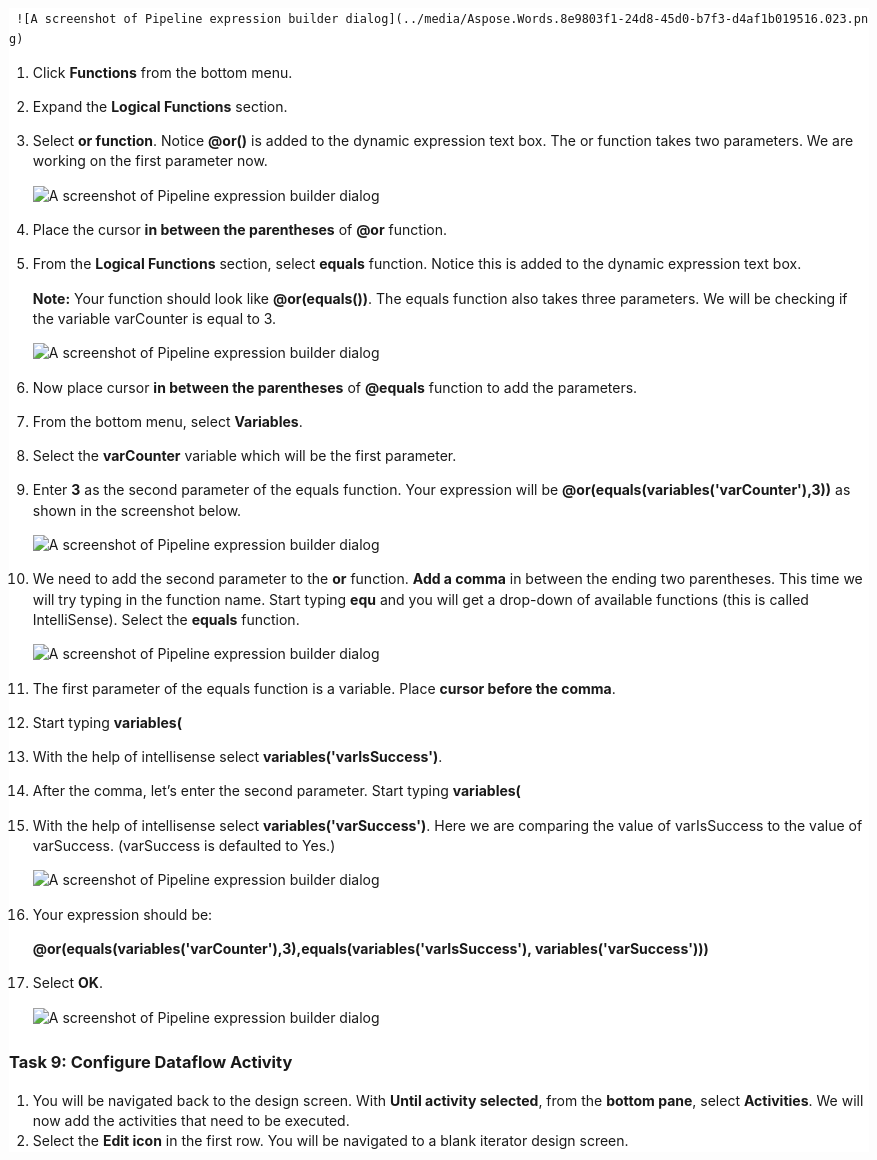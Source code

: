      ![A screenshot of Pipeline expression builder dialog](../media/Aspose.Words.8e9803f1-24d8-45d0-b7f3-d4af1b019516.023.png)

1. Click **Functions** from the bottom menu.
1. Expand the **Logical Functions** section.
1. Select **or function**. Notice **@or()** is added to the dynamic expression text box. The or function takes two parameters. We are working on the first parameter now.

     ![A screenshot of Pipeline expression builder dialog](../media/Aspose.Words.8e9803f1-24d8-45d0-b7f3-d4af1b019516.024.png)

1. Place the cursor **in between the parentheses** of **@or** function.
1. From the **Logical Functions** section, select **equals** function. Notice this is added to the dynamic expression text box. 

   **Note:** Your function should look like **@or(equals())**. The equals function also takes three parameters. We will be checking if the variable varCounter is equal to 3.
   
     ![A screenshot of Pipeline expression builder dialog](../media/Aspose.Words.8e9803f1-24d8-45d0-b7f3-d4af1b019516.025.png)

1. Now place cursor **in between the parentheses** of **@equals** function to add the parameters.
1. From the bottom menu, select **Variables**.
1. Select the **varCounter** variable which will be the first parameter.
1. Enter **3** as the second parameter of the equals function. Your expression will be **@or(equals(variables('varCounter'),3))** as shown in the screenshot below.
  
     ![A screenshot of Pipeline expression builder dialog](../media/Aspose.Words.8e9803f1-24d8-45d0-b7f3-d4af1b019516.026.png)

1. We need to add the second parameter to the **or** function. **Add a comma** in between the ending two parentheses. This time we will try typing in the function name. Start typing **equ** and you will get a drop-down of available functions (this is called IntelliSense). Select the **equals** function.

     ![A screenshot of Pipeline expression builder dialog](../media/Aspose.Words.8e9803f1-24d8-45d0-b7f3-d4af1b019516.027.png)

1. The first parameter of the equals function is a variable. Place **cursor before the comma**.
1. Start typing **variables(**
1. With the help of intellisense select **variables('varIsSuccess')**.
1. After the comma, let’s enter the second parameter. Start typing **variables(**
1. With the help of intellisense select **variables('varSuccess')**. Here we are comparing the value of varIsSuccess to the value of varSuccess. (varSuccess is defaulted to Yes.)

     ![A screenshot of Pipeline expression builder dialog](../media/Aspose.Words.8e9803f1-24d8-45d0-b7f3-d4af1b019516.028.png)

1. Your expression should be:

   **@or(equals(variables('varCounter'),3),equals(variables('varIsSuccess'), variables('varSuccess')))**

1. Select **OK**.

     ![A screenshot of Pipeline expression builder dialog](../media/Aspose.Words.8e9803f1-24d8-45d0-b7f3-d4af1b019516.029.png)

### <a name="_toc152204380"></a>Task 9: Configure Dataflow Activity
1. You will be navigated back to the design screen. With **Until activity selected**, from the **bottom pane**, select **Activities**. We will now add the activities that need to be executed.
2. Select the **Edit icon** in the first row. You will be navigated to a blank iterator design screen.
